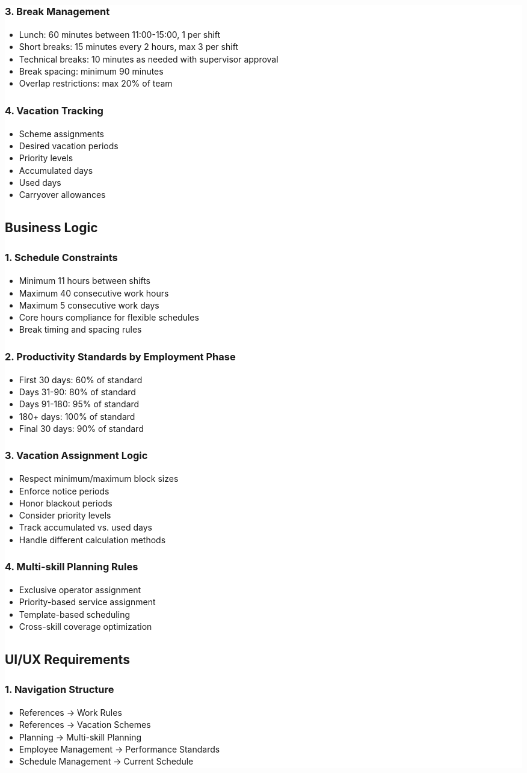 ### 3. **Break Management**
- Lunch: 60 minutes between 11:00-15:00, 1 per shift
- Short breaks: 15 minutes every 2 hours, max 3 per shift
- Technical breaks: 10 minutes as needed with supervisor approval
- Break spacing: minimum 90 minutes
- Overlap restrictions: max 20% of team

### 4. **Vacation Tracking**
- Scheme assignments
- Desired vacation periods
- Priority levels
- Accumulated days
- Used days
- Carryover allowances

## Business Logic

### 1. **Schedule Constraints**
- Minimum 11 hours between shifts
- Maximum 40 consecutive work hours
- Maximum 5 consecutive work days
- Core hours compliance for flexible schedules
- Break timing and spacing rules

### 2. **Productivity Standards by Employment Phase**
- First 30 days: 60% of standard
- Days 31-90: 80% of standard
- Days 91-180: 95% of standard
- 180+ days: 100% of standard
- Final 30 days: 90% of standard

### 3. **Vacation Assignment Logic**
- Respect minimum/maximum block sizes
- Enforce notice periods
- Honor blackout periods
- Consider priority levels
- Track accumulated vs. used days
- Handle different calculation methods

### 4. **Multi-skill Planning Rules**
- Exclusive operator assignment
- Priority-based service assignment
- Template-based scheduling
- Cross-skill coverage optimization

## UI/UX Requirements

### 1. **Navigation Structure**
- References → Work Rules
- References → Vacation Schemes
- Planning → Multi-skill Planning
- Employee Management → Performance Standards
- Schedule Management → Current Schedule
